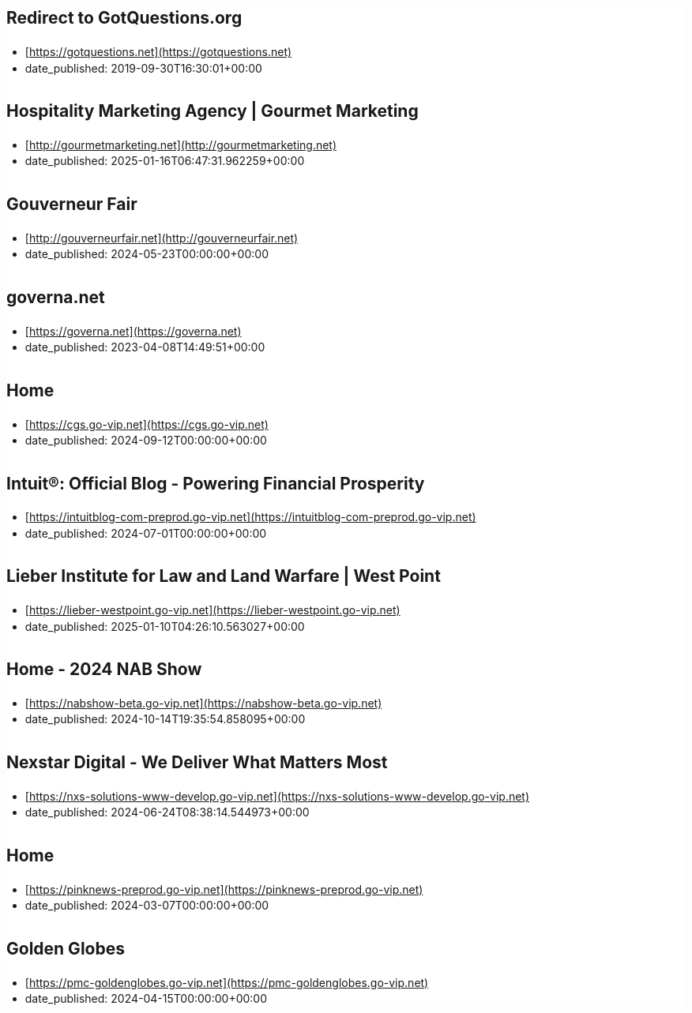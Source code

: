  ## Redirect to GotQuestions.org
 - [https://gotquestions.net](https://gotquestions.net)
 - date_published: 2019-09-30T16:30:01+00:00

 ## Hospitality Marketing Agency | Gourmet Marketing
 - [http://gourmetmarketing.net](http://gourmetmarketing.net)
 - date_published: 2025-01-16T06:47:31.962259+00:00

 ## Gouverneur Fair
 - [http://gouverneurfair.net](http://gouverneurfair.net)
 - date_published: 2024-05-23T00:00:00+00:00

 ## governa.net
 - [https://governa.net](https://governa.net)
 - date_published: 2023-04-08T14:49:51+00:00

 ## Home
 - [https://cgs.go-vip.net](https://cgs.go-vip.net)
 - date_published: 2024-09-12T00:00:00+00:00

 ## Intuit®: Official Blog - Powering Financial Prosperity
 - [https://intuitblog-com-preprod.go-vip.net](https://intuitblog-com-preprod.go-vip.net)
 - date_published: 2024-07-01T00:00:00+00:00

 ## Lieber Institute for Law and Land Warfare | West Point
 - [https://lieber-westpoint.go-vip.net](https://lieber-westpoint.go-vip.net)
 - date_published: 2025-01-10T04:26:10.563027+00:00

 ## Home - 2024 NAB Show
 - [https://nabshow-beta.go-vip.net](https://nabshow-beta.go-vip.net)
 - date_published: 2024-10-14T19:35:54.858095+00:00

 ## Nexstar Digital - We Deliver What Matters Most
 - [https://nxs-solutions-www-develop.go-vip.net](https://nxs-solutions-www-develop.go-vip.net)
 - date_published: 2024-06-24T08:38:14.544973+00:00

 ## Home
 - [https://pinknews-preprod.go-vip.net](https://pinknews-preprod.go-vip.net)
 - date_published: 2024-03-07T00:00:00+00:00

 ## Golden Globes
 - [https://pmc-goldenglobes.go-vip.net](https://pmc-goldenglobes.go-vip.net)
 - date_published: 2024-04-15T00:00:00+00:00
